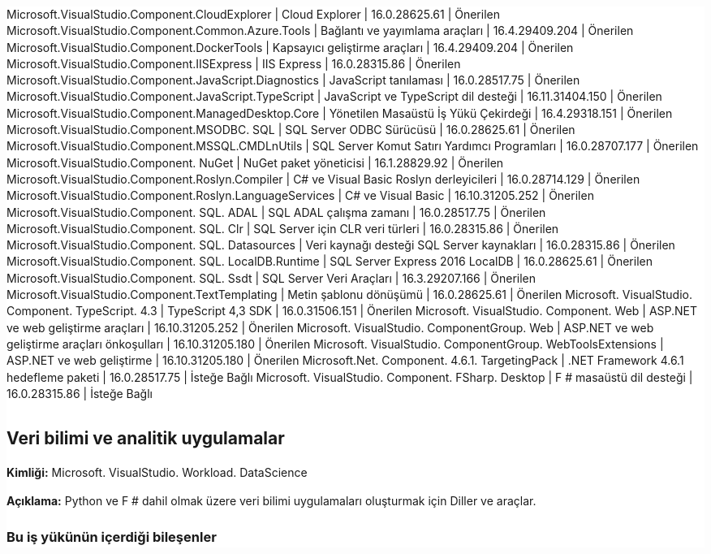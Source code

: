 Microsoft.VisualStudio.Component.CloudExplorer | Cloud Explorer | 16.0.28625.61 | Önerilen
Microsoft.VisualStudio.Component.Common.Azure.Tools | Bağlantı ve yayımlama araçları | 16.4.29409.204 | Önerilen
Microsoft.VisualStudio.Component.DockerTools | Kapsayıcı geliştirme araçları | 16.4.29409.204 | Önerilen
Microsoft.VisualStudio.Component.IISExpress | IIS Express  | 16.0.28315.86 | Önerilen
Microsoft.VisualStudio.Component.JavaScript.Diagnostics | JavaScript tanılaması | 16.0.28517.75 | Önerilen
Microsoft.VisualStudio.Component.JavaScript.TypeScript | JavaScript ve TypeScript dil desteği | 16.11.31404.150 | Önerilen
Microsoft.VisualStudio.Component.ManagedDesktop.Core | Yönetilen Masaüstü İş Yükü Çekirdeği | 16.4.29318.151 | Önerilen
Microsoft.VisualStudio.Component.MSODBC. SQL | SQL Server ODBC Sürücüsü | 16.0.28625.61 | Önerilen
Microsoft.VisualStudio.Component.MSSQL.CMDLnUtils | SQL Server Komut Satırı Yardımcı Programları | 16.0.28707.177 | Önerilen
Microsoft.VisualStudio.Component. NuGet | NuGet paket yöneticisi | 16.1.28829.92 | Önerilen
Microsoft.VisualStudio.Component.Roslyn.Compiler | C# ve Visual Basic Roslyn derleyicileri | 16.0.28714.129 | Önerilen
Microsoft.VisualStudio.Component.Roslyn.LanguageServices | C# ve Visual Basic | 16.10.31205.252 | Önerilen
Microsoft.VisualStudio.Component. SQL. ADAL | SQL ADAL çalışma zamanı | 16.0.28517.75 | Önerilen
Microsoft.VisualStudio.Component. SQL. Clr | SQL Server için CLR veri türleri | 16.0.28315.86 | Önerilen
Microsoft.VisualStudio.Component. SQL. Datasources | Veri kaynağı desteği SQL Server kaynakları | 16.0.28315.86 | Önerilen
Microsoft.VisualStudio.Component. SQL. LocalDB.Runtime | SQL Server Express 2016 LocalDB | 16.0.28625.61 | Önerilen
Microsoft.VisualStudio.Component. SQL. Ssdt | SQL Server Veri Araçları | 16.3.29207.166 | Önerilen
Microsoft.VisualStudio.Component.TextTemplating | Metin şablonu dönüşümü | 16.0.28625.61 | Önerilen
Microsoft. VisualStudio. Component. TypeScript. 4.3 | TypeScript 4,3 SDK | 16.0.31506.151 | Önerilen
Microsoft. VisualStudio. Component. Web | ASP.NET ve web geliştirme araçları | 16.10.31205.252 | Önerilen
Microsoft. VisualStudio. ComponentGroup. Web | ASP.NET ve web geliştirme araçları önkoşulları | 16.10.31205.180 | Önerilen
Microsoft. VisualStudio. ComponentGroup. WebToolsExtensions | ASP.NET ve web geliştirme | 16.10.31205.180 | Önerilen
Microsoft.Net. Component. 4.6.1. TargetingPack | .NET Framework 4.6.1 hedefleme paketi | 16.0.28517.75 | İsteğe Bağlı
Microsoft. VisualStudio. Component. FSharp. Desktop | F # masaüstü dil desteği | 16.0.28315.86 | İsteğe Bağlı

## <a name="data-science-and-analytical-applications"></a>Veri bilimi ve analitik uygulamalar

**Kimliği:** Microsoft. VisualStudio. Workload. DataScience

**Açıklama:** Python ve F # dahil olmak üzere veri bilimi uygulamaları oluşturmak için Diller ve araçlar.

### <a name="components-included-by-this-workload"></a>Bu iş yükünün içerdiği bileşenler
